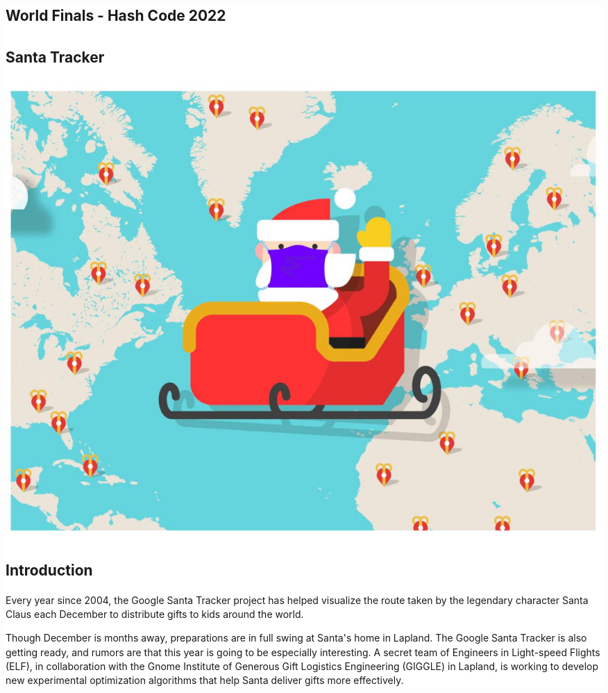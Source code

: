 ## World Finals - Hash Code 2022

## Santa Tracker

![01959f71-568f-7eff-83a7-7e9482d1a5ea_0_107_376_1562_1190_0.jpg](images/01959f71-568f-7eff-83a7-7e9482d1a5ea_0_107_376_1562_1190_0.jpg)

## Introduction

Every year since 2004, the Google Santa Tracker project has helped visualize the route taken by the legendary character Santa Claus each December to distribute gifts to kids around the world.

Though December is months away, preparations are in full swing at Santa's home in Lapland. The Google Santa Tracker is also getting ready, and rumors are that this year is going to be especially interesting. A secret team of Engineers in Light-speed Flights (ELF), in collaboration with the Gnome Institute of Generous Gift Logistics Engineering (GIGGLE) in Lapland, is working to develop new experimental optimization algorithms that help Santa deliver gifts more effectively.
